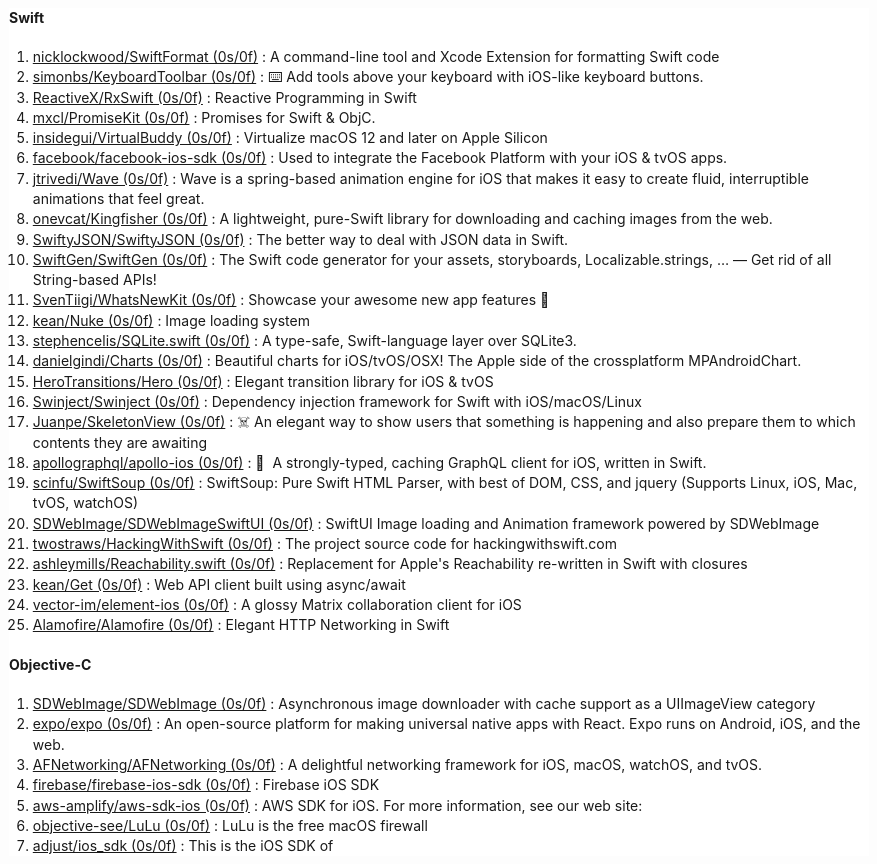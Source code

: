 #### Swift
1. [nicklockwood/SwiftFormat (0s/0f)](https://github.com/nicklockwood/SwiftFormat) : A command-line tool and Xcode Extension for formatting Swift code
2. [simonbs/KeyboardToolbar (0s/0f)](https://github.com/simonbs/KeyboardToolbar) : ⌨️ Add tools above your keyboard with iOS-like keyboard buttons.
3. [ReactiveX/RxSwift (0s/0f)](https://github.com/ReactiveX/RxSwift) : Reactive Programming in Swift
4. [mxcl/PromiseKit (0s/0f)](https://github.com/mxcl/PromiseKit) : Promises for Swift & ObjC.
5. [insidegui/VirtualBuddy (0s/0f)](https://github.com/insidegui/VirtualBuddy) : Virtualize macOS 12 and later on Apple Silicon
6. [facebook/facebook-ios-sdk (0s/0f)](https://github.com/facebook/facebook-ios-sdk) : Used to integrate the Facebook Platform with your iOS & tvOS apps.
7. [jtrivedi/Wave (0s/0f)](https://github.com/jtrivedi/Wave) : Wave is a spring-based animation engine for iOS that makes it easy to create fluid, interruptible animations that feel great.
8. [onevcat/Kingfisher (0s/0f)](https://github.com/onevcat/Kingfisher) : A lightweight, pure-Swift library for downloading and caching images from the web.
9. [SwiftyJSON/SwiftyJSON (0s/0f)](https://github.com/SwiftyJSON/SwiftyJSON) : The better way to deal with JSON data in Swift.
10. [SwiftGen/SwiftGen (0s/0f)](https://github.com/SwiftGen/SwiftGen) : The Swift code generator for your assets, storyboards, Localizable.strings, … — Get rid of all String-based APIs!
11. [SvenTiigi/WhatsNewKit (0s/0f)](https://github.com/SvenTiigi/WhatsNewKit) : Showcase your awesome new app features 📱
12. [kean/Nuke (0s/0f)](https://github.com/kean/Nuke) : Image loading system
13. [stephencelis/SQLite.swift (0s/0f)](https://github.com/stephencelis/SQLite.swift) : A type-safe, Swift-language layer over SQLite3.
14. [danielgindi/Charts (0s/0f)](https://github.com/danielgindi/Charts) : Beautiful charts for iOS/tvOS/OSX! The Apple side of the crossplatform MPAndroidChart.
15. [HeroTransitions/Hero (0s/0f)](https://github.com/HeroTransitions/Hero) : Elegant transition library for iOS & tvOS
16. [Swinject/Swinject (0s/0f)](https://github.com/Swinject/Swinject) : Dependency injection framework for Swift with iOS/macOS/Linux
17. [Juanpe/SkeletonView (0s/0f)](https://github.com/Juanpe/SkeletonView) : ☠️ An elegant way to show users that something is happening and also prepare them to which contents they are awaiting
18. [apollographql/apollo-ios (0s/0f)](https://github.com/apollographql/apollo-ios) : 📱  A strongly-typed, caching GraphQL client for iOS, written in Swift.
19. [scinfu/SwiftSoup (0s/0f)](https://github.com/scinfu/SwiftSoup) : SwiftSoup: Pure Swift HTML Parser, with best of DOM, CSS, and jquery (Supports Linux, iOS, Mac, tvOS, watchOS)
20. [SDWebImage/SDWebImageSwiftUI (0s/0f)](https://github.com/SDWebImage/SDWebImageSwiftUI) : SwiftUI Image loading and Animation framework powered by SDWebImage
21. [twostraws/HackingWithSwift (0s/0f)](https://github.com/twostraws/HackingWithSwift) : The project source code for hackingwithswift.com
22. [ashleymills/Reachability.swift (0s/0f)](https://github.com/ashleymills/Reachability.swift) : Replacement for Apple's Reachability re-written in Swift with closures
23. [kean/Get (0s/0f)](https://github.com/kean/Get) : Web API client built using async/await
24. [vector-im/element-ios (0s/0f)](https://github.com/vector-im/element-ios) : A glossy Matrix collaboration client for iOS
25. [Alamofire/Alamofire (0s/0f)](https://github.com/Alamofire/Alamofire) : Elegant HTTP Networking in Swift

#### Objective-C
1. [SDWebImage/SDWebImage (0s/0f)](https://github.com/SDWebImage/SDWebImage) : Asynchronous image downloader with cache support as a UIImageView category
2. [expo/expo (0s/0f)](https://github.com/expo/expo) : An open-source platform for making universal native apps with React. Expo runs on Android, iOS, and the web.
3. [AFNetworking/AFNetworking (0s/0f)](https://github.com/AFNetworking/AFNetworking) : A delightful networking framework for iOS, macOS, watchOS, and tvOS.
4. [firebase/firebase-ios-sdk (0s/0f)](https://github.com/firebase/firebase-ios-sdk) : Firebase iOS SDK
5. [aws-amplify/aws-sdk-ios (0s/0f)](https://github.com/aws-amplify/aws-sdk-ios) : AWS SDK for iOS. For more information, see our web site:
6. [objective-see/LuLu (0s/0f)](https://github.com/objective-see/LuLu) : LuLu is the free macOS firewall
7. [adjust/ios_sdk (0s/0f)](https://github.com/adjust/ios_sdk) : This is the iOS SDK of